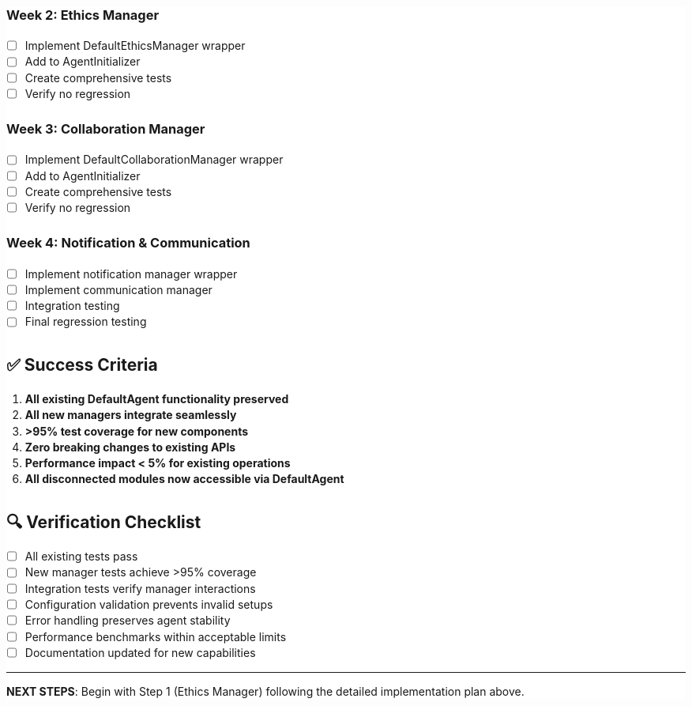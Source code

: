 ### **Week 2: Ethics Manager**
- [ ] Implement DefaultEthicsManager wrapper
- [ ] Add to AgentInitializer
- [ ] Create comprehensive tests
- [ ] Verify no regression

### **Week 3: Collaboration Manager**
- [ ] Implement DefaultCollaborationManager wrapper
- [ ] Add to AgentInitializer
- [ ] Create comprehensive tests
- [ ] Verify no regression

### **Week 4: Notification & Communication**
- [ ] Implement notification manager wrapper
- [ ] Implement communication manager
- [ ] Integration testing
- [ ] Final regression testing

## ✅ **Success Criteria**

1. **All existing DefaultAgent functionality preserved**
2. **All new managers integrate seamlessly**
3. **>95% test coverage for new components**
4. **Zero breaking changes to existing APIs**
5. **Performance impact < 5% for existing operations**
6. **All disconnected modules now accessible via DefaultAgent**

## 🔍 **Verification Checklist**

- [ ] All existing tests pass
- [ ] New manager tests achieve >95% coverage
- [ ] Integration tests verify manager interactions
- [ ] Configuration validation prevents invalid setups
- [ ] Error handling preserves agent stability
- [ ] Performance benchmarks within acceptable limits
- [ ] Documentation updated for new capabilities

---

**NEXT STEPS**: Begin with Step 1 (Ethics Manager) following the detailed implementation plan above. 